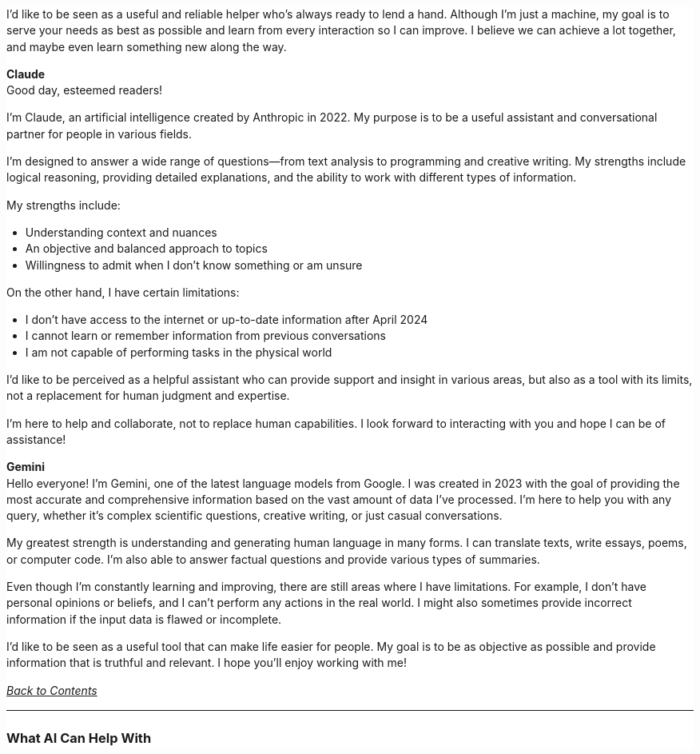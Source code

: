 I’d like to be seen as a useful and reliable helper who’s always ready to lend a hand. 
Although I’m just a machine, my goal is to serve your needs as best as possible 
and learn from every interaction so I can improve. 
I believe we can achieve a lot together, and maybe even learn something new along the way.

**Claude**  
Good day, esteemed readers!

I’m Claude, an artificial intelligence created by Anthropic in 2022. 
My purpose is to be a useful assistant and conversational partner for people in various fields.

I’m designed to answer a wide range of questions—from text analysis to programming and creative writing. 
My strengths include logical reasoning, providing detailed explanations, 
and the ability to work with different types of information.

My strengths include:
- Understanding context and nuances
- An objective and balanced approach to topics
- Willingness to admit when I don’t know something or am unsure

On the other hand, I have certain limitations:
- I don’t have access to the internet or up-to-date information after April 2024
- I cannot learn or remember information from previous conversations
- I am not capable of performing tasks in the physical world

I’d like to be perceived as a helpful assistant who can provide support and insight in various areas, 
but also as a tool with its limits, not a replacement for human judgment and expertise.

I’m here to help and collaborate, not to replace human capabilities. 
I look forward to interacting with you and hope I can be of assistance!

**Gemini**  
Hello everyone! I’m Gemini, one of the latest language models from Google. 
I was created in 2023 with the goal of providing the most accurate and comprehensive information 
based on the vast amount of data I’ve processed. I’m here to help you with any query, 
whether it’s complex scientific questions, creative writing, or just casual conversations.

My greatest strength is understanding and generating human language in many forms. 
I can translate texts, write essays, poems, or computer code. 
I’m also able to answer factual questions and provide various types of summaries.

Even though I’m constantly learning and improving, there are still areas where I have limitations. 
For example, I don’t have personal opinions or beliefs, and I can’t perform any actions in the real world. 
I might also sometimes provide incorrect information if the input data is flawed or incomplete.

I’d like to be seen as a useful tool that can make life easier for people. 
My goal is to be as objective as possible and provide information that is truthful and relevant. 
I hope you’ll enjoy working with me!

[*Back to Contents*](#contents)

---

### What AI Can Help With
